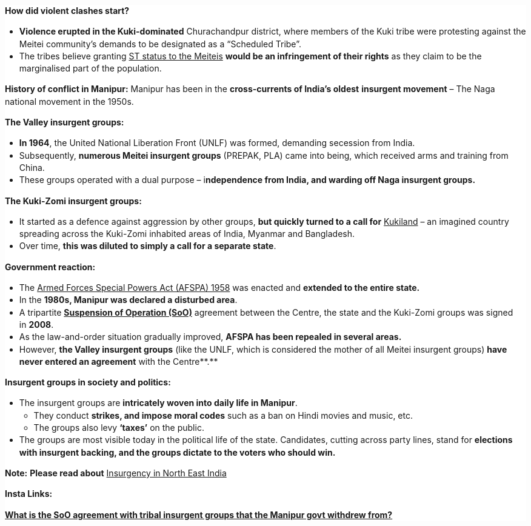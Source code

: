 **How did violent clashes start?**

- **Violence erupted in the Kuki-dominated** Churachandpur district, where members of the Kuki tribe were protesting against the Meitei community’s demands to be designated as a “Scheduled Tribe”.
- The tribes believe granting [ST status to the Meiteis](https://www.insightsonindia.com/2023/05/10/power-to-direct-changes-in-sts-list/) **would be an infringement of their rights** as they claim to be the marginalised part of the population.

**History of conflict in Manipur:** Manipur has been in the **cross-currents of India’s oldest** **insurgent movement** – The Naga national movement in the 1950s.

**The Valley insurgent groups:**

- **In 1964**, the United National Liberation Front (UNLF) was formed, demanding secession from India.
- Subsequently, **numerous Meitei insurgent groups** (PREPAK, PLA) came into being, which received arms and training from China.
- These groups operated with a dual purpose – i**ndependence from India, and warding off Naga insurgent groups.**

**The Kuki-Zomi insurgent groups:**

- It started as a defence against aggression by other groups, **but quickly turned to a call for** [Kukiland](https://www.insightsonindia.com/2022/03/05/insights-into-editorial-the-history-of-the-kuki-insurgency-in-manipur/) – an imagined country spreading across the Kuki-Zomi inhabited areas of India, Myanmar and Bangladesh.
- Over time, **this was diluted to simply a call for a separate state**.

**Government reaction:**

- The [Armed Forces Special Powers Act (AFSPA) 1958](https://www.insightsonindia.com/2022/04/29/armed-forces-special-powers-act-afspa-7/) was enacted and **extended to the entire state.**
- In the **1980s, Manipur was declared a disturbed area**.
- A tripartite [**Suspension of Operation (SoO)**](https://www.insightsonindia.com/2023/03/15/what-is-the-soo-agreement-with-tribal-insurgent-groups-that-the-manipur-govt-withdrew-from/) agreement between the Centre, the state and the Kuki-Zomi groups was signed in **2008**.
- As the law-and-order situation gradually improved, **AFSPA has been repealed in several areas.**
- However, **the Valley insurgent groups** (like the UNLF, which is considered the mother of all Meitei insurgent groups) **have never entered an agreement** with the Centre**.**

**Insurgent groups in society and politics:**

- The insurgent groups are **intricately woven into daily life in Manipur**.
    - They conduct **strikes, and impose moral codes** such as a ban on Hindi movies and music, etc.
    - The groups also levy **‘taxes’** on the public.
- The groups are most visible today in the political life of the state. Candidates, cutting across party lines, stand for **elections with insurgent backing, and the groups dictate to the voters who should win.**

**Note:** **Please read about** [Insurgency in North East India](https://www.insightsonindia.com/security-issues/extremism/insurgency-in-north-east-india-nei/)

**Insta Links:**

[**What is the SoO agreement with tribal insurgent groups that the Manipur govt withdrew from?**](https://www.insightsonindia.com/2023/03/15/what-is-the-soo-agreement-with-tribal-insurgent-groups-that-the-manipur-govt-withdrew-from/)
